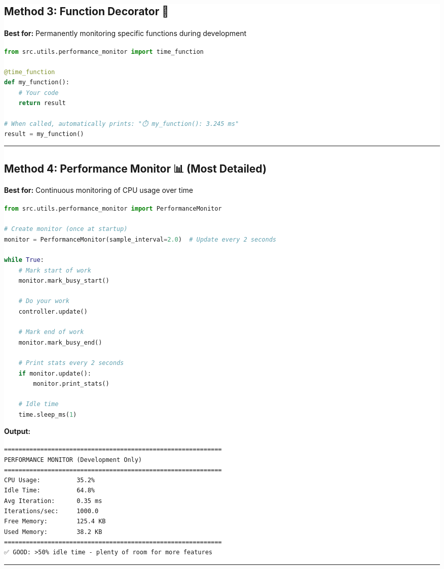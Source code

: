 ## Method 3: Function Decorator 🎯

**Best for:** Permanently monitoring specific functions during development

```python
from src.utils.performance_monitor import time_function

@time_function
def my_function():
    # Your code
    return result

# When called, automatically prints: "⏱️ my_function(): 3.245 ms"
result = my_function()
```

---

## Method 4: Performance Monitor 📊 (Most Detailed)

**Best for:** Continuous monitoring of CPU usage over time

```python
from src.utils.performance_monitor import PerformanceMonitor

# Create monitor (once at startup)
monitor = PerformanceMonitor(sample_interval=2.0)  # Update every 2 seconds

while True:
    # Mark start of work
    monitor.mark_busy_start()
    
    # Do your work
    controller.update()
    
    # Mark end of work
    monitor.mark_busy_end()
    
    # Print stats every 2 seconds
    if monitor.update():
        monitor.print_stats()
    
    # Idle time
    time.sleep_ms(1)
```

**Output:**
```
============================================================
PERFORMANCE MONITOR (Development Only)
============================================================
CPU Usage:          35.2%
Idle Time:          64.8%
Avg Iteration:      0.35 ms
Iterations/sec:     1000.0
Free Memory:        125.4 KB
Used Memory:        38.2 KB
============================================================
✅ GOOD: >50% idle time - plenty of room for more features
```

---